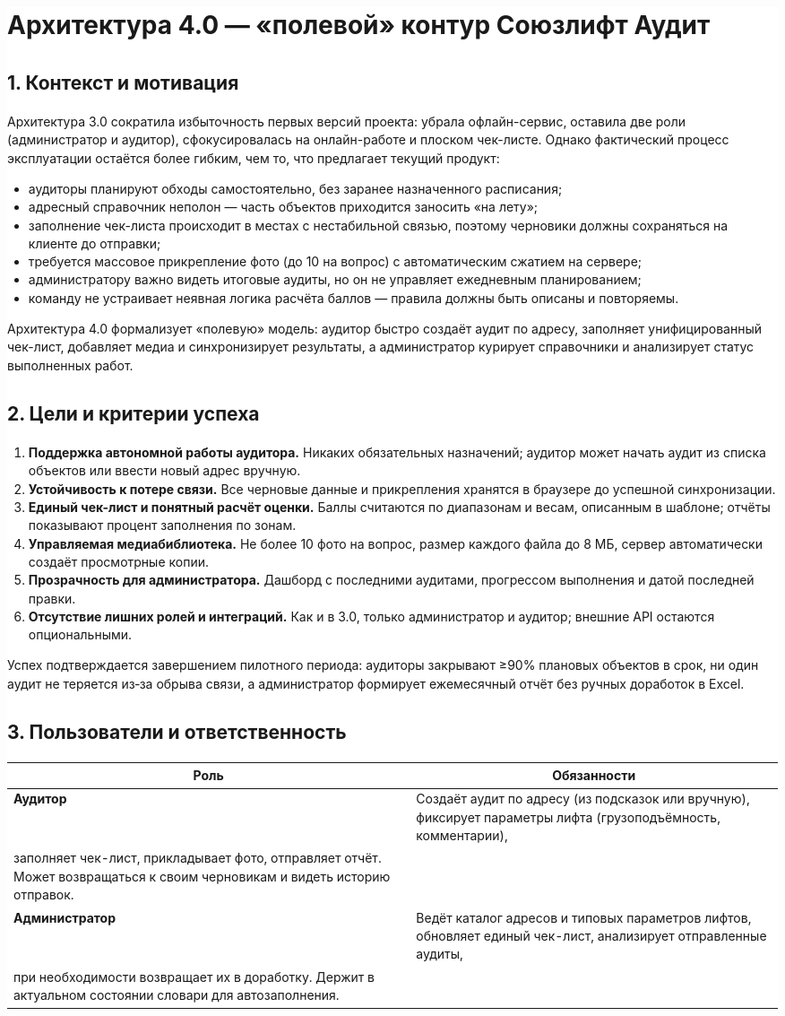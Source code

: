 # Архитектура 4.0 — «полевой» контур Союзлифт Аудит

## 1. Контекст и мотивация

Архитектура 3.0 сократила избыточность первых версий проекта: убрала офлайн-сервис, оставила две роли (администратор и аудитор),
сфокусировалась на онлайн-работе и плоском чек-листе. Однако фактический процесс эксплуатации остаётся более гибким, чем то,
что предлагает текущий продукт:

* аудиторы планируют обходы самостоятельно, без заранее назначенного расписания;
* адресный справочник неполон — часть объектов приходится заносить «на лету»;
* заполнение чек-листа происходит в местах с нестабильной связью, поэтому черновики должны сохраняться на клиенте до отправки;
* требуется массовое прикрепление фото (до 10 на вопрос) с автоматическим сжатием на сервере;
* администратору важно видеть итоговые аудиты, но он не управляет ежедневным планированием;
* команду не устраивает неявная логика расчёта баллов — правила должны быть описаны и повторяемы.

Архитектура 4.0 формализует «полевую» модель: аудитор быстро создаёт аудит по адресу, заполняет унифицированный чек-лист,
добавляет медиа и синхронизирует результаты, а администратор курирует справочники и анализирует статус выполненных работ.

## 2. Цели и критерии успеха

1. **Поддержка автономной работы аудитора.** Никаких обязательных назначений; аудитор может начать аудит из списка объектов или
ввести новый адрес вручную.
2. **Устойчивость к потере связи.** Все черновые данные и прикрепления хранятся в браузере до успешной синхронизации.
3. **Единый чек-лист и понятный расчёт оценки.** Баллы считаются по диапазонам и весам, описанным в шаблоне; отчёты показывают
процент заполнения по зонам.
4. **Управляемая медиабиблиотека.** Не более 10 фото на вопрос, размер каждого файла до 8 МБ, сервер автоматически создаёт
просмотрные копии.
5. **Прозрачность для администратора.** Дашборд с последними аудитами, прогрессом выполнения и датой последней правки.
6. **Отсутствие лишних ролей и интеграций.** Как и в 3.0, только администратор и аудитор; внешние API остаются опциональными.

Успех подтверждается завершением пилотного периода: аудиторы закрывают ≥90% плановых объектов в срок, ни один аудит не теряется
из‑за обрыва связи, а администратор формирует ежемесячный отчёт без ручных доработок в Excel.

## 3. Пользователи и ответственность

| Роль | Обязанности |
|------|-------------|
| **Аудитор** | Создаёт аудит по адресу (из подсказок или вручную), фиксирует параметры лифта (грузоподъёмность, комментарии),
заполняет чек-лист, прикладывает фото, отправляет отчёт. Может возвращаться к своим черновикам и видеть историю отправок. |
| **Администратор** | Ведёт каталог адресов и типовых параметров лифтов, обновляет единый чек-лист, анализирует отправленные аудиты,
при необходимости возвращает их в доработку. Держит в актуальном состоянии словари для автозаполнения. |
